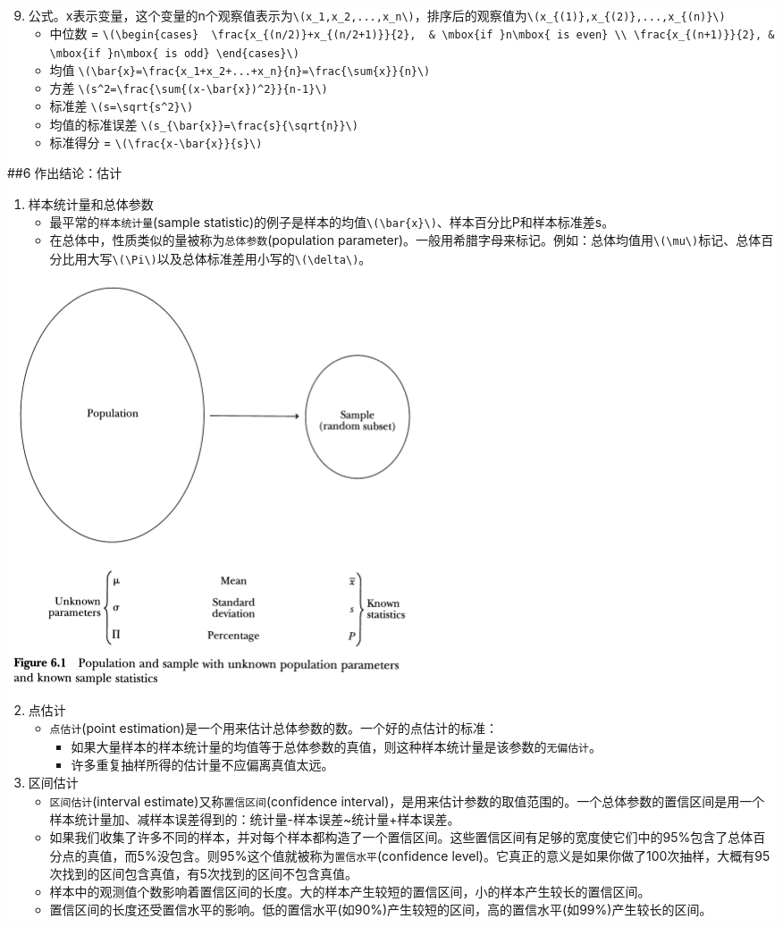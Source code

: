 9. 公式。x表示变量，这个变量的n个观察值表示为`\(x_1,x_2,...,x_n\)`，排序后的观察值为`\(x_{(1)},x_{(2)},...,x_{(n)}\)`
    * 中位数 = `\(\begin{cases} 
\frac{x_{(n/2)}+x_{(n/2+1)}}{2},  & \mbox{if }n\mbox{ is even} \\
\frac{x_{(n+1)}}{2}, & \mbox{if }n\mbox{ is odd}
\end{cases}\)`
    * 均值 `\(\bar{x}=\frac{x_1+x_2+...+x_n}{n}=\frac{\sum{x}}{n}\)`
    * 方差 `\(s^2=\frac{\sum{(x-\bar{x})^2}}{n-1}\)`
    * 标准差 `\(s=\sqrt{s^2}\)`
    * 均值的标准误差 `\(s_{\bar{x}}=\frac{s}{\sqrt{n}}\)`
    * 标准得分 = `\(\frac{x-\bar{x}}{s}\)`

##6 作出结论：估计

1. 样本统计量和总体参数
    * 最平常的`样本统计量`(sample statistic)的例子是样本的均值`\(\bar{x}\)`、样本百分比P和样本标准差s。
    * 在总体中，性质类似的量被称为`总体参数`(population parameter)。一般用希腊字母来标记。例如：总体均值用`\(\mu\)`标记、总体百分比用大写`\(\Pi\)`以及总体标准差用小写的`\(\delta\)`。

![7](/assets/2014-01-27-statistics/7.png)

2. 点估计
    * `点估计`(point estimation)是一个用来估计总体参数的数。一个好的点估计的标准：
        * 如果大量样本的样本统计量的均值等于总体参数的真值，则这种样本统计量是该参数的`无偏估计`。
        * 许多重复抽样所得的估计量不应偏离真值太远。
3. 区间估计
    * `区间估计`(interval estimate)又称`置信区间`(confidence interval)，是用来估计参数的取值范围的。一个总体参数的置信区间是用一个样本统计量加、减样本误差得到的：统计量-样本误差~统计量+样本误差。
    * 如果我们收集了许多不同的样本，并对每个样本都构造了一个置信区间。这些置信区间有足够的宽度使它们中的95%包含了总体百分点的真值，而5%没包含。则95%这个值就被称为`置信水平`(confidence level)。它真正的意义是如果你做了100次抽样，大概有95次找到的区间包含真值，有5次找到的区间不包含真值。
    * 样本中的观测值个数影响着置信区间的长度。大的样本产生较短的置信区间，小的样本产生较长的置信区间。
    * 置信区间的长度还受置信水平的影响。低的置信水平(如90%)产生较短的区间，高的置信水平(如99%)产生较长的区间。
